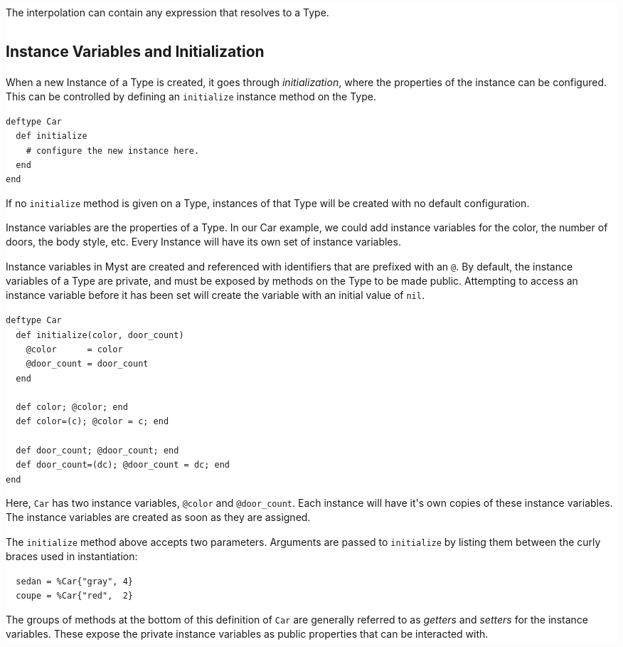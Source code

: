 The interpolation can contain any expression that resolves to a Type.


## Instance Variables and Initialization

When a new Instance of a Type is created, it goes through _initialization_, where the properties of the instance can be configured. This can be controlled by defining an `initialize` instance method on the Type.

~~~myst
deftype Car
  def initialize
    # configure the new instance here.
  end
end
~~~

If no `initialize` method is given on a Type, instances of that Type will be created with no default configuration.

Instance variables are the properties of a Type. In our Car example, we could add instance variables for the color, the number of doors, the body style, etc. Every Instance will have its own set of instance variables.

Instance variables in Myst are created and referenced with identifiers that are prefixed with an `@`. By default, the instance variables of a Type are private, and must be exposed by methods on the Type to be made public. Attempting to access an instance variable before it has been set will create the variable with an initial value of `nil`.

~~~myst
deftype Car
  def initialize(color, door_count)
    @color      = color
    @door_count = door_count
  end

  def color; @color; end
  def color=(c); @color = c; end

  def door_count; @door_count; end
  def door_count=(dc); @door_count = dc; end
end
~~~

Here, `Car` has two instance variables, `@color` and `@door_count`. Each instance will have it's own copies of these instance variables. The instance variables are created as soon as they are assigned.

The `initialize` method above accepts two parameters. Arguments are passed to `initialize` by listing them between the curly braces used in instantiation:

~~~myst
  sedan = %Car{"gray", 4}
  coupe = %Car{"red",  2}
~~~

The groups of methods at the bottom of this definition of `Car` are generally referred to as _getters_ and _setters_ for the instance variables. These expose the private instance variables as public properties that can be interacted with.
